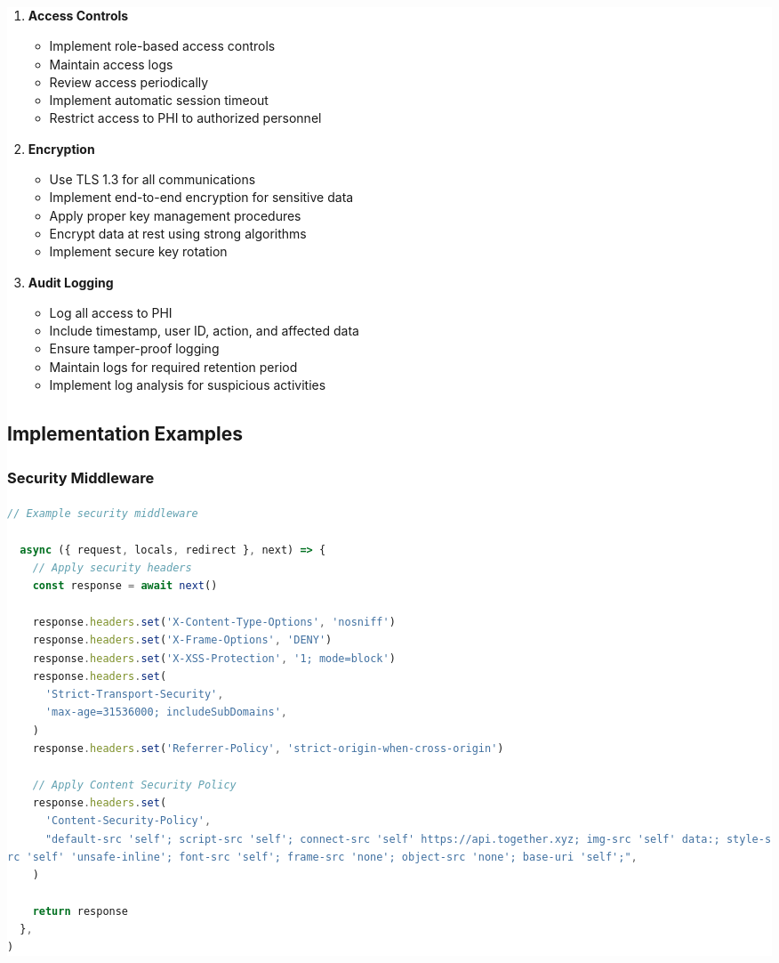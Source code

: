 1. **Access Controls**
   - Implement role-based access controls
   - Maintain access logs
   - Review access periodically
   - Implement automatic session timeout
   - Restrict access to PHI to authorized personnel

2. **Encryption**
   - Use TLS 1.3 for all communications
   - Implement end-to-end encryption for sensitive data
   - Apply proper key management procedures
   - Encrypt data at rest using strong algorithms
   - Implement secure key rotation

3. **Audit Logging**
   - Log all access to PHI
   - Include timestamp, user ID, action, and affected data
   - Ensure tamper-proof logging
   - Maintain logs for required retention period
   - Implement log analysis for suspicious activities

## Implementation Examples

### Security Middleware

```typescript
// Example security middleware

  async ({ request, locals, redirect }, next) => {
    // Apply security headers
    const response = await next()

    response.headers.set('X-Content-Type-Options', 'nosniff')
    response.headers.set('X-Frame-Options', 'DENY')
    response.headers.set('X-XSS-Protection', '1; mode=block')
    response.headers.set(
      'Strict-Transport-Security',
      'max-age=31536000; includeSubDomains',
    )
    response.headers.set('Referrer-Policy', 'strict-origin-when-cross-origin')

    // Apply Content Security Policy
    response.headers.set(
      'Content-Security-Policy',
      "default-src 'self'; script-src 'self'; connect-src 'self' https://api.together.xyz; img-src 'self' data:; style-src 'self' 'unsafe-inline'; font-src 'self'; frame-src 'none'; object-src 'none'; base-uri 'self';",
    )

    return response
  },
)
```
